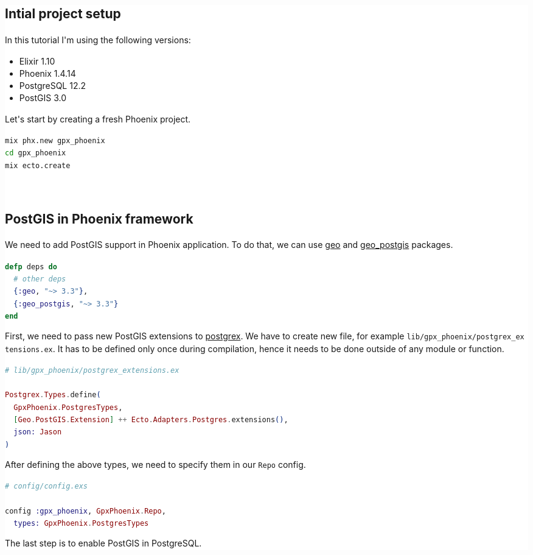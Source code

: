 ## Intial project setup

In this tutorial I'm using the following versions:

* Elixir 1.10
* Phoenix 1.4.14
* PostgreSQL 12.2
* PostGIS 3.0

Let's start by creating a fresh Phoenix project.

```bash
mix phx.new gpx_phoenix
cd gpx_phoenix
mix ecto.create
```

<br />

## PostGIS in Phoenix framework

We need to add PostGIS support in Phoenix application. To do that, we can use [geo](https://github.com/bryanjos/geo) and [geo_postgis](https://github.com/bryanjos/geo_postgis) packages.

```elixir
defp deps do
  # other deps
  {:geo, "~> 3.3"},
  {:geo_postgis, "~> 3.3"}
end
```

First, we need to pass new PostGIS extensions to [postgrex](https://github.com/elixir-ecto/postgrex). We have to create new file, for example `lib/gpx_phoenix/postgrex_extensions.ex`. It has to be defined only once during compilation, hence it needs to be done outside of any module or function.

```elixir
# lib/gpx_phoenix/postgrex_extensions.ex

Postgrex.Types.define(
  GpxPhoenix.PostgresTypes,
  [Geo.PostGIS.Extension] ++ Ecto.Adapters.Postgres.extensions(),
  json: Jason
)
```

After defining the above types, we need to specify them in our `Repo` config.

```elixir
# config/config.exs

config :gpx_phoenix, GpxPhoenix.Repo,
  types: GpxPhoenix.PostgresTypes
```

The last step is to enable PostGIS in PostgreSQL.
